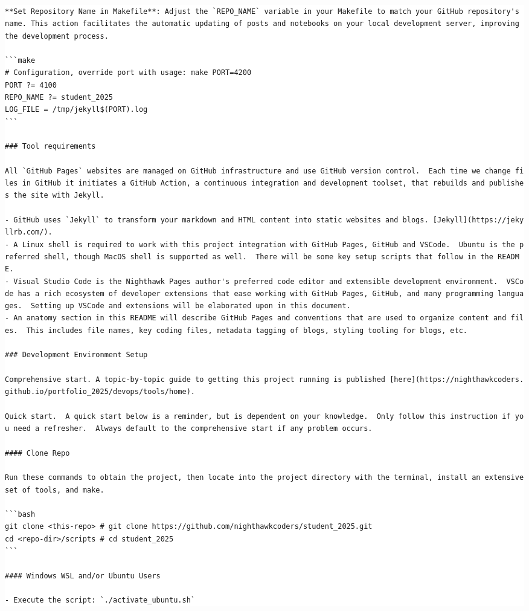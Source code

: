     **Set Repository Name in Makefile**: Adjust the `REPO_NAME` variable in your Makefile to match your GitHub repository's name. This action facilitates the automatic updating of posts and notebooks on your local development server, improving the development process.
    
    ```make
    # Configuration, override port with usage: make PORT=4200
    PORT ?= 4100
    REPO_NAME ?= student_2025
    LOG_FILE = /tmp/jekyll$(PORT).log
    ```
    
    ### Tool requirements
    
    All `GitHub Pages` websites are managed on GitHub infrastructure and use GitHub version control.  Each time we change files in GitHub it initiates a GitHub Action, a continuous integration and development toolset, that rebuilds and publishes the site with Jekyll.  
    
    - GitHub uses `Jekyll` to transform your markdown and HTML content into static websites and blogs. [Jekyll](https://jekyllrb.com/).
    - A Linux shell is required to work with this project integration with GitHub Pages, GitHub and VSCode.  Ubuntu is the preferred shell, though MacOS shell is supported as well.  There will be some key setup scripts that follow in the README.
    - Visual Studio Code is the Nighthawk Pages author's preferred code editor and extensible development environment.  VSCode has a rich ecosystem of developer extensions that ease working with GitHub Pages, GitHub, and many programming languages.  Setting up VSCode and extensions will be elaborated upon in this document.
    - An anatomy section in this README will describe GitHub Pages and conventions that are used to organize content and files.  This includes file names, key coding files, metadata tagging of blogs, styling tooling for blogs, etc.
    
    ### Development Environment Setup
    
    Comprehensive start. A topic-by-topic guide to getting this project running is published [here](https://nighthawkcoders.github.io/portfolio_2025/devops/tools/home).
    
    Quick start.  A quick start below is a reminder, but is dependent on your knowledge.  Only follow this instruction if you need a refresher.  Always default to the comprehensive start if any problem occurs.
    
    #### Clone Repo
    
    Run these commands to obtain the project, then locate into the project directory with the terminal, install an extensive set of tools, and make.
    
    ```bash
    git clone <this-repo> # git clone https://github.com/nighthawkcoders/student_2025.git 
    cd <repo-dir>/scripts # cd student_2025
    ```
    
    #### Windows WSL and/or Ubuntu Users
    
    - Execute the script: `./activate_ubuntu.sh`
    
